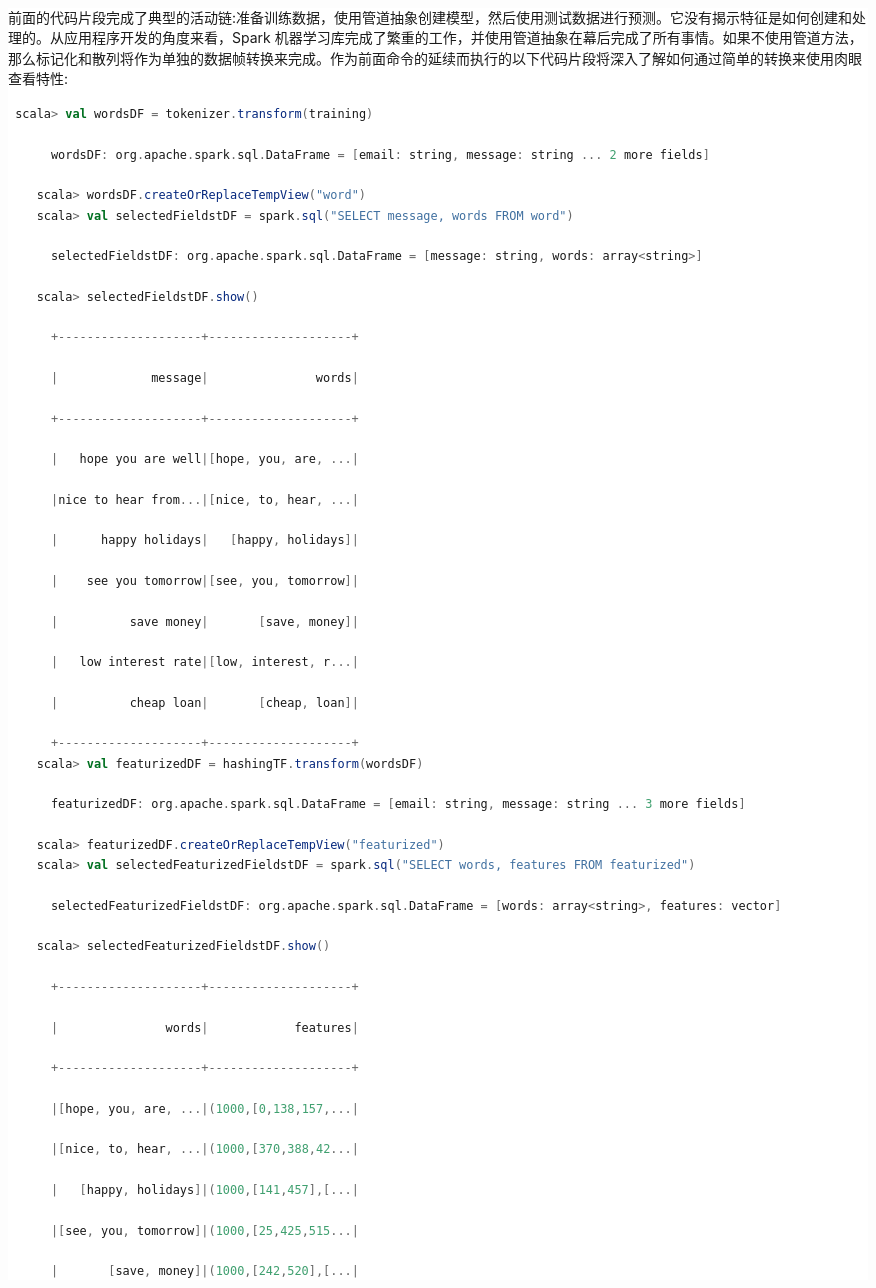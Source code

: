 前面的代码片段完成了典型的活动链:准备训练数据，使用管道抽象创建模型，然后使用测试数据进行预测。它没有揭示特征是如何创建和处理的。从应用程序开发的角度来看，Spark 机器学习库完成了繁重的工作，并使用管道抽象在幕后完成了所有事情。如果不使用管道方法，那么标记化和散列将作为单独的数据帧转换来完成。作为前面命令的延续而执行的以下代码片段将深入了解如何通过简单的转换来使用肉眼查看特性:

```scala
 scala> val wordsDF = tokenizer.transform(training)

      wordsDF: org.apache.spark.sql.DataFrame = [email: string, message: string ... 2 more fields]

	scala> wordsDF.createOrReplaceTempView("word")
	scala> val selectedFieldstDF = spark.sql("SELECT message, words FROM word")

      selectedFieldstDF: org.apache.spark.sql.DataFrame = [message: string, words: array<string>]

	scala> selectedFieldstDF.show()

      +--------------------+--------------------+

      |             message|               words|

      +--------------------+--------------------+

      |   hope you are well|[hope, you, are, ...|

      |nice to hear from...|[nice, to, hear, ...|

      |      happy holidays|   [happy, holidays]|

      |    see you tomorrow|[see, you, tomorrow]|

      |          save money|       [save, money]|

      |   low interest rate|[low, interest, r...|

      |          cheap loan|       [cheap, loan]|

      +--------------------+--------------------+
    scala> val featurizedDF = hashingTF.transform(wordsDF)

      featurizedDF: org.apache.spark.sql.DataFrame = [email: string, message: string ... 3 more fields]

	scala> featurizedDF.createOrReplaceTempView("featurized")
	scala> val selectedFeaturizedFieldstDF = spark.sql("SELECT words, features FROM featurized")

      selectedFeaturizedFieldstDF: org.apache.spark.sql.DataFrame = [words: array<string>, features: vector]

	scala> selectedFeaturizedFieldstDF.show()

      +--------------------+--------------------+

      |               words|            features|

      +--------------------+--------------------+

      |[hope, you, are, ...|(1000,[0,138,157,...|

      |[nice, to, hear, ...|(1000,[370,388,42...|

      |   [happy, holidays]|(1000,[141,457],[...|

      |[see, you, tomorrow]|(1000,[25,425,515...|

      |       [save, money]|(1000,[242,520],[...|
```